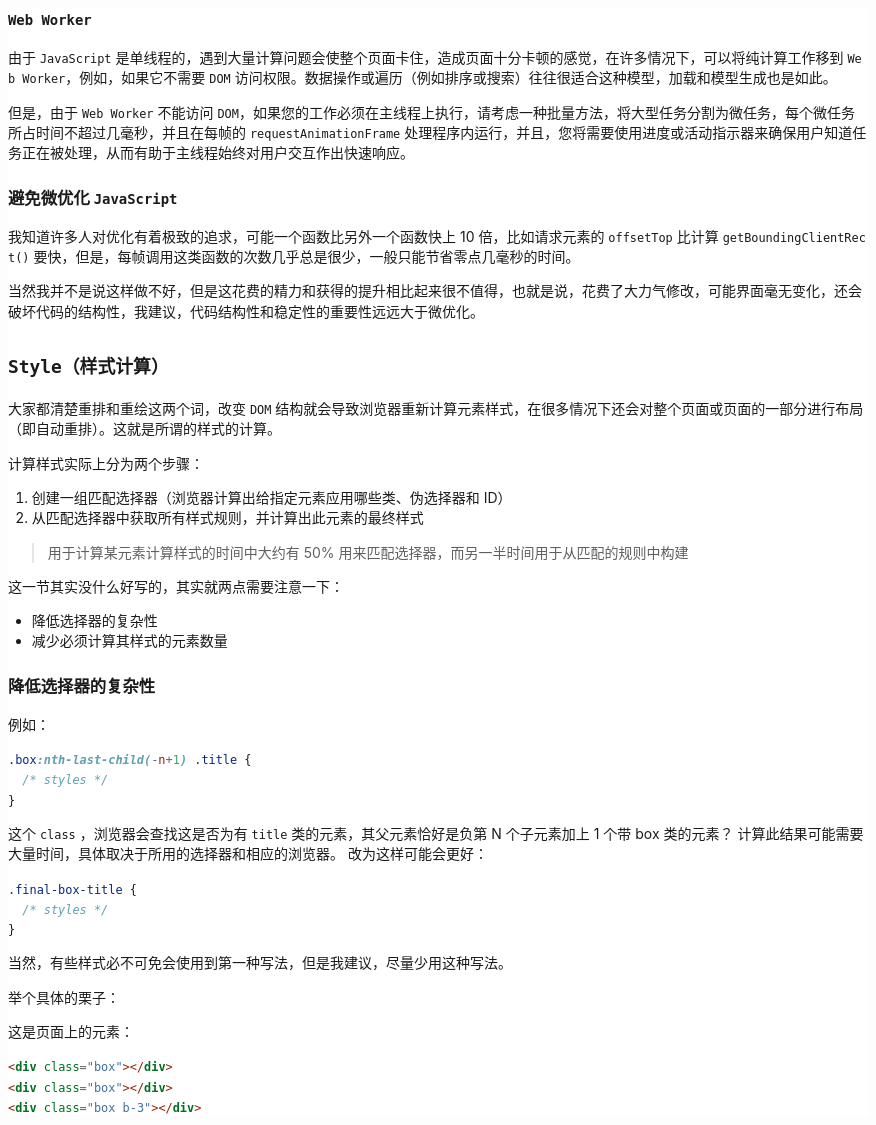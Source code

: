 ### `Web Worker`

由于 `JavaScript` 是单线程的，遇到大量计算问题会使整个页面卡住，造成页面十分卡顿的感觉，在许多情况下，可以将纯计算工作移到 `Web Worker`，例如，如果它不需要 `DOM` 访问权限。数据操作或遍历（例如排序或搜索）往往很适合这种模型，加载和模型生成也是如此。

但是，由于 `Web Worker` 不能访问 `DOM`，如果您的工作必须在主线程上执行，请考虑一种批量方法，将大型任务分割为微任务，每个微任务所占时间不超过几毫秒，并且在每帧的 `requestAnimationFrame` 处理程序内运行，并且，您将需要使用进度或活动指示器来确保用户知道任务正在被处理，从而有助于主线程始终对用户交互作出快速响应。

### 避免微优化 `JavaScript`

我知道许多人对优化有着极致的追求，可能一个函数比另外一个函数快上 10 倍，比如请求元素的 `offsetTop` 比计算 `getBoundingClientRect()` 要快，但是，每帧调用这类函数的次数几乎总是很少，一般只能节省零点几毫秒的时间。

当然我并不是说这样做不好，但是这花费的精力和获得的提升相比起来很不值得，也就是说，花费了大力气修改，可能界面毫无变化，还会破坏代码的结构性，我建议，代码结构性和稳定性的重要性远远大于微优化。

## `Style（样式计算）`

大家都清楚重排和重绘这两个词，改变 `DOM` 结构就会导致浏览器重新计算元素样式，在很多情况下还会对整个页面或页面的一部分进行布局（即自动重排）。这就是所谓的样式的计算。

计算样式实际上分为两个步骤：

1. 创建一组匹配选择器（浏览器计算出给指定元素应用哪些类、伪选择器和 ID）
2. 从匹配选择器中获取所有样式规则，并计算出此元素的最终样式

> 用于计算某元素计算样式的时间中大约有 50% 用来匹配选择器，而另一半时间用于从匹配的规则中构建

这一节其实没什么好写的，其实就两点需要注意一下：

- 降低选择器的复杂性
- 减少必须计算其样式的元素数量

### 降低选择器的复杂性

例如：

```css
.box:nth-last-child(-n+1) .title {
  /* styles */
}
```

这个 `class` ，浏览器会查找这是否为有 `title` 类的元素，其父元素恰好是负第 N 个子元素加上 1 个带 box 类的元素？
计算此结果可能需要大量时间，具体取决于所用的选择器和相应的浏览器。
改为这样可能会更好：

```css
.final-box-title {
  /* styles */
}
```

当然，有些样式必不可免会使用到第一种写法，但是我建议，尽量少用这种写法。

举个具体的栗子：

这是页面上的元素：

```html
<div class="box"></div>
<div class="box"></div>
<div class="box b-3"></div>
```
